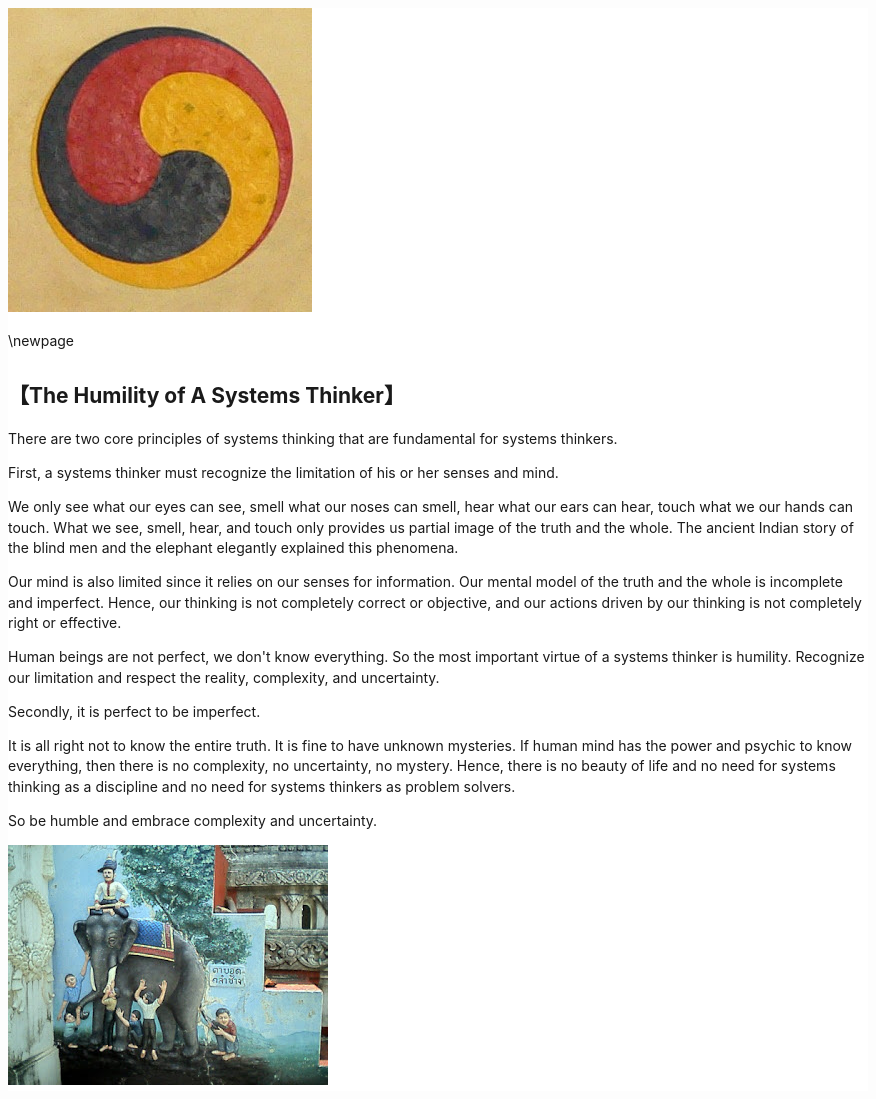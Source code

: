 ![](../../src/english/system/10.jpg)


\newpage

## 【The Humility of A Systems Thinker】
 
There are two core principles of systems thinking that are fundamental for systems thinkers.

First, a systems thinker must recognize the limitation of his or her senses and mind.

We only see what our eyes can see, smell what our noses can smell, hear what our ears can hear, touch what we our hands can touch. 
What we see, smell, hear, and touch only provides us partial image of the truth and the whole. 
The ancient Indian story of the blind men and the elephant elegantly explained this phenomena.

Our mind is also limited since it relies on our senses for information. Our mental model of the truth and the whole is incomplete and imperfect.
Hence, our thinking is not completely correct or objective, and our actions driven by our thinking is not completely right or effective.

Human beings are not perfect, we don't know everything. So the most important virtue of a systems thinker is humility. 
Recognize our limitation and respect the reality, complexity, and uncertainty.

Secondly, it is perfect to be imperfect.

It is all right not to know the entire truth. It is fine to have unknown mysteries. 
If human mind has the power and psychic to know everything, then there is no complexity, no uncertainty, no mystery. 
Hence, there is no beauty of life and no need for systems thinking as a discipline and no need for systems thinkers as problem solvers.

So be humble and embrace complexity and uncertainty.

![](../../src/english/system/11.JPG)
